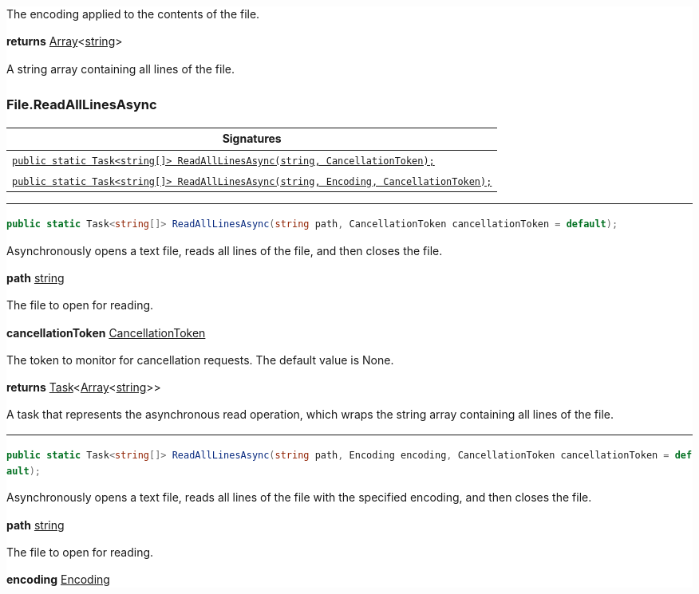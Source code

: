 The encoding applied to the contents of the file.

**returns** [Array](https://docs.microsoft.com/en-us/dotnet/api/system.array?view=net-6.0)\<[string](https://docs.microsoft.com/en-us/dotnet/api/system.string?view=net-6.0)\>

A string array containing all lines of the file.

### File.ReadAllLinesAsync

| Signatures                                                                                                                                |
|-------------------------------------------------------------------------------------------------------------------------------------------|
| <a href="#user-content-filereadalllinesasync1">`public static Task<string[]> ReadAllLinesAsync(string, CancellationToken);`</a>           |
| <a href="#user-content-filereadalllinesasync2">`public static Task<string[]> ReadAllLinesAsync(string, Encoding, CancellationToken);`</a> |

---

<a id="user-content-filereadalllinesasync1"></a>
```csharp
public static Task<string[]> ReadAllLinesAsync(string path, CancellationToken cancellationToken = default);
```

Asynchronously opens a text file, reads all lines of the file, and then closes the file.

**path** [string](https://docs.microsoft.com/en-us/dotnet/api/system.string?view=net-6.0)

The file to open for reading.

**cancellationToken** [CancellationToken](https://docs.microsoft.com/en-us/dotnet/api/system.threading.cancellationtoken?view=net-6.0)

The token to monitor for cancellation requests. The default value is None.

**returns** [Task](https://docs.microsoft.com/en-us/dotnet/api/system.threading.tasks.task-1?view=net-6.0)\<[Array](https://docs.microsoft.com/en-us/dotnet/api/system.array?view=net-6.0)\<[string](https://docs.microsoft.com/en-us/dotnet/api/system.string?view=net-6.0)\>\>

A task that represents the asynchronous read operation, which wraps the string array containing all lines of the file.

---

<a id="user-content-filereadalllinesasync2"></a>
```csharp
public static Task<string[]> ReadAllLinesAsync(string path, Encoding encoding, CancellationToken cancellationToken = default);
```

Asynchronously opens a text file, reads all lines of the file with the specified encoding, and then closes the file.

**path** [string](https://docs.microsoft.com/en-us/dotnet/api/system.string?view=net-6.0)

The file to open for reading.

**encoding** [Encoding](https://docs.microsoft.com/en-us/dotnet/api/system.text.encoding?view=net-6.0)
